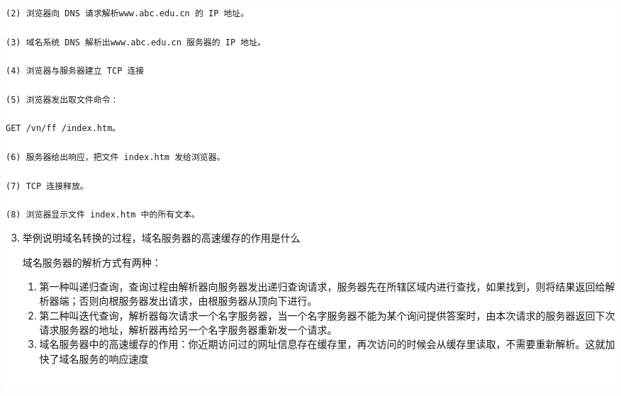     (2) 浏览器向 DNS 请求解析www.abc.edu.cn 的 IP 地址。

    (3) 域名系统 DNS 解析出www.abc.edu.cn 服务器的 IP 地址。

    (4) 浏览器与服务器建立 TCP 连接

    (5) 浏览器发出取文件命令：

    GET /vn/ff /index.htm。

    (6) 服务器给出响应，把文件 index.htm 发给浏览器。

    (7) TCP 连接释放。

    (8) 浏览器显示文件 index.htm 中的所有文本。
3. 举例说明域名转换的过程，域名服务器的高速缓存的作用是什么

    域名服务器的解析方式有两种：

    1. 第一种叫递归查询，查询过程由解析器向服务器发出递归查询请求，服务器先在所辖区域内进行查找，如果找到，则将结果返回给解析器端；否则向根服务器发出请求，由根服务器从顶向下进行。
    2. 第二种叫迭代查询，解析器每次请求一个名字服务器，当一个名字服务器不能为某个询问提供答案时，由本次请求的服务器返回下次请求服务器的地址，解析器再给另一个名字服务器重新发一个请求。
    3. 域名服务器中的高速缓存的作用：你近期访问过的网址信息存在缓存里，再次访问的时候会从缓存里读取，不需要重新解析。这就加快了域名服务的响应速度

‍
